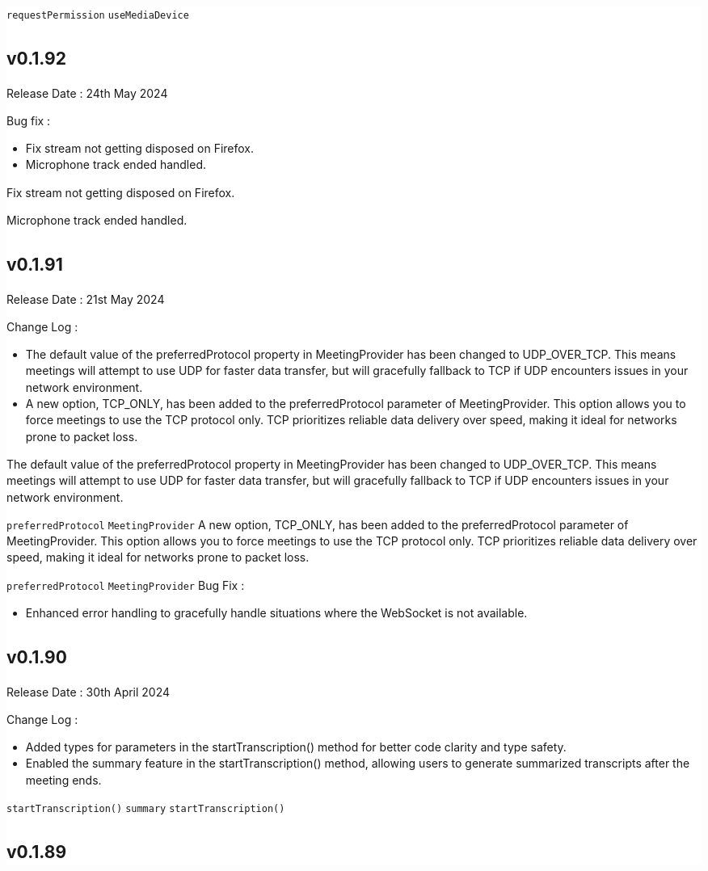 `requestPermission`
`useMediaDevice`
## v0.1.92​

Release Date : 24th May 2024

Bug fix :

- Fix stream not getting disposed on Firefox.
- Microphone track ended handled.

Fix stream not getting disposed on Firefox.

Microphone track ended handled.

## v0.1.91​

Release Date : 21st May 2024

Change Log :

- The default value of the preferredProtocol property in MeetingProvider has been changed to UDP_OVER_TCP. This means meetings will attempt to use UDP for faster data transfer, but will gracefully fallback to TCP if UDP encounters issues in your network environment.
- A new option, TCP_ONLY, has been added to the preferredProtocol parameter of MeetingProvider. This option allows you to force meetings to use the TCP protocol only. TCP prioritizes reliable data delivery over speed, making it ideal for networks prone to packet loss.

The default value of the preferredProtocol property in MeetingProvider has been changed to UDP_OVER_TCP. This means meetings will attempt to use UDP for faster data transfer, but will gracefully fallback to TCP if UDP encounters issues in your network environment.

`preferredProtocol`
`MeetingProvider`
A new option, TCP_ONLY, has been added to the preferredProtocol parameter of MeetingProvider. This option allows you to force meetings to use the TCP protocol only. TCP prioritizes reliable data delivery over speed, making it ideal for networks prone to packet loss.

`preferredProtocol`
`MeetingProvider`
Bug Fix :

- Enhanced error handling to gracefully handle situations where the WebSocket is not available.

## v0.1.90​

Release Date : 30th April 2024

Change Log :

- Added types for parameters in the startTranscription() method for better code clarity and type safety.
- Enabled the summary feature in the startTranscription() method, allowing users to generate summarized transcripts after the meeting ends.

`startTranscription()`
`summary`
`startTranscription()`
## v0.1.89​
